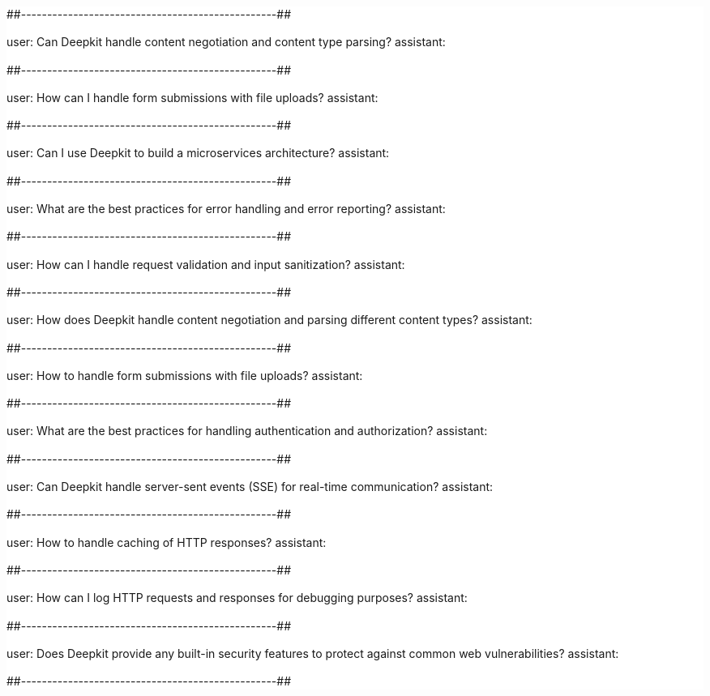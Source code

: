 ##-------------------------------------------------##

user: Can Deepkit handle content negotiation and content type parsing?
assistant:

##-------------------------------------------------##

user: How can I handle form submissions with file uploads?
assistant:

##-------------------------------------------------##

user: Can I use Deepkit to build a microservices architecture?
assistant:

##-------------------------------------------------##

user: What are the best practices for error handling and error reporting?
assistant:

##-------------------------------------------------##

user: How can I handle request validation and input sanitization?
assistant:

##-------------------------------------------------##

user: How does Deepkit handle content negotiation and parsing different content types?
assistant:

##-------------------------------------------------##

user: How to handle form submissions with file uploads?
assistant:

##-------------------------------------------------##

user: What are the best practices for handling authentication and authorization?
assistant:

##-------------------------------------------------##

user: Can Deepkit handle server-sent events (SSE) for real-time communication?
assistant:

##-------------------------------------------------##

user: How to handle caching of HTTP responses?
assistant:

##-------------------------------------------------##

user: How can I log HTTP requests and responses for debugging purposes?
assistant:

##-------------------------------------------------##

user: Does Deepkit provide any built-in security features to protect against common web vulnerabilities?
assistant:

##-------------------------------------------------##
